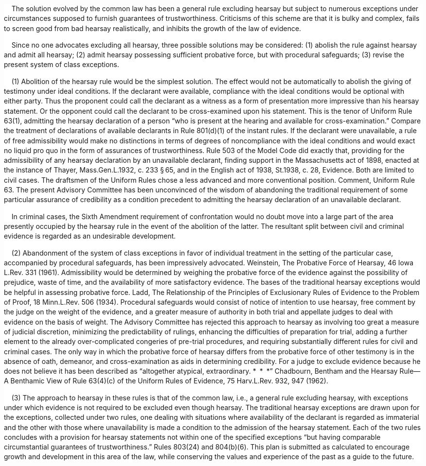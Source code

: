     The solution evolved by the common law has been a general rule excluding hearsay but subject to numerous exceptions under circumstances supposed to furnish guarantees of trustworthiness. Criticisms of this scheme are that it is bulky and complex, fails to screen good from bad hearsay realistically, and inhibits the growth of the law of evidence.

    Since no one advocates excluding all hearsay, three possible solutions may be considered: (1) abolish the rule against hearsay and admit all hearsay; (2) admit hearsay possessing sufficient probative force, but with procedural safeguards; (3) revise the present system of class exceptions.

    (1) Abolition of the hearsay rule would be the simplest solution. The effect would not be automatically to abolish the giving of testimony under ideal conditions. If the declarant were available, compliance with the ideal conditions would be optional with either party. Thus the proponent could call the declarant as a witness as a form of presentation more impressive than his hearsay statement. Or the opponent could call the declarant to be cross-examined upon his statement. This is the tenor of Uniform Rule 63(1), admitting the hearsay declaration of a person “who is present at the hearing and available for cross-examination.” Compare the treatment of declarations of available declarants in Rule 801(d)(1) of the instant rules. If the declarant were unavailable, a rule of free admissibility would make no distinctions in terms of degrees of noncompliance with the ideal conditions and would exact no liquid pro quo in the form of assurances of trustworthiness. Rule 503 of the Model Code did exactly that, providing for the admissibility of any hearsay declaration by an unavailable declarant, finding support in the Massachusetts act of 1898, enacted at the instance of Thayer, Mass.Gen.L.1932, c. 233 § 65, and in the English act of 1938, St.1938, c. 28, Evidence. Both are limited to civil cases. The draftsmen of the Uniform Rules chose a less advanced and more conventional position. Comment, Uniform Rule 63. The present Advisory Committee has been unconvinced of the wisdom of abandoning the traditional requirement of some particular assurance of credibility as a condition precedent to admitting the hearsay declaration of an unavailable declarant.

    In criminal cases, the Sixth Amendment requirement of confrontation would no doubt move into a large part of the area presently occupied by the hearsay rule in the event of the abolition of the latter. The resultant split between civil and criminal evidence is regarded as an undesirable development.

    (2) Abandonment of the system of class exceptions in favor of individual treatment in the setting of the particular case, accompanied by procedural safeguards, has been impressively advocated. Weinstein, The Probative Force of Hearsay, 46 Iowa L.Rev. 331 (1961). Admissibility would be determined by weighing the probative force of the evidence against the possibility of prejudice, waste of time, and the availability of more satisfactory evidence. The bases of the traditional hearsay exceptions would be helpful in assessing probative force. Ladd, The Relationship of the Principles of Exclusionary Rules of Evidence to the Problem of Proof, 18 Minn.L.Rev. 506 (1934). Procedural safeguards would consist of notice of intention to use hearsay, free comment by the judge on the weight of the evidence, and a greater measure of authority in both trial and appellate judges to deal with evidence on the basis of weight. The Advisory Committee has rejected this approach to hearsay as involving too great a measure of judicial discretion, minimizing the predictability of rulings, enhancing the difficulties of preparation for trial, adding a further element to the already over-complicated congeries of pre-trial procedures, and requiring substantially different rules for civil and criminal cases. The only way in which the probative force of hearsay differs from the probative force of other testimony is in the absence of oath, demeanor, and cross-examination as aids in determining credibility. For a judge to exclude evidence because he does not believe it has been described as “altogether atypical, extraordinary. \* \* \*” Chadbourn, Bentham and the Hearsay Rule—A Benthamic View of Rule 63(4)(c) of the Uniform Rules of Evidence, 75 Harv.L.Rev. 932, 947 (1962).

    (3) The approach to hearsay in these rules is that of the common law, i.e., a general rule excluding hearsay, with exceptions under which evidence is not required to be excluded even though hearsay. The traditional hearsay exceptions are drawn upon for the exceptions, collected under two rules, one dealing with situations where availability of the declarant is regarded as immaterial and the other with those where unavailability is made a condition to the admission of the hearsay statement. Each of the two rules concludes with a provision for hearsay statements not within one of the specified exceptions “but having comparable circumstantial guarantees of trustworthiness.” Rules 803(24) and 804(b)(6). This plan is submitted as calculated to encourage growth and development in this area of the law, while conserving the values and experience of the past as a guide to the future.
